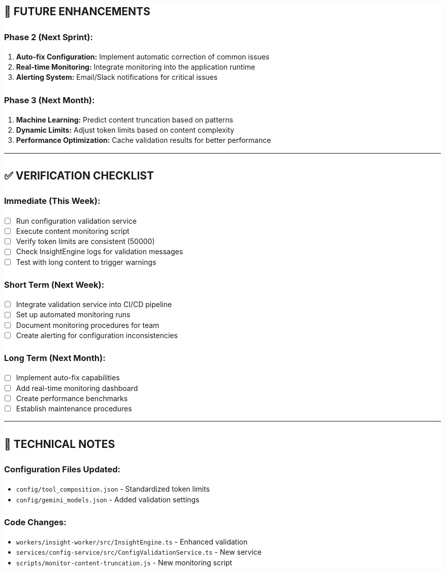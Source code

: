 ## **🔮 FUTURE ENHANCEMENTS**

### **Phase 2 (Next Sprint):**
1. **Auto-fix Configuration:** Implement automatic correction of common issues
2. **Real-time Monitoring:** Integrate monitoring into the application runtime
3. **Alerting System:** Email/Slack notifications for critical issues

### **Phase 3 (Next Month):**
1. **Machine Learning:** Predict content truncation based on patterns
2. **Dynamic Limits:** Adjust token limits based on content complexity
3. **Performance Optimization:** Cache validation results for better performance

---

## **✅ VERIFICATION CHECKLIST**

### **Immediate (This Week):**
- [ ] Run configuration validation service
- [ ] Execute content monitoring script
- [ ] Verify token limits are consistent (50000)
- [ ] Check InsightEngine logs for validation messages
- [ ] Test with long content to trigger warnings

### **Short Term (Next Week):**
- [ ] Integrate validation service into CI/CD pipeline
- [ ] Set up automated monitoring runs
- [ ] Document monitoring procedures for team
- [ ] Create alerting for configuration inconsistencies

### **Long Term (Next Month):**
- [ ] Implement auto-fix capabilities
- [ ] Add real-time monitoring dashboard
- [ ] Create performance benchmarks
- [ ] Establish maintenance procedures

---

## **📝 TECHNICAL NOTES**

### **Configuration Files Updated:**
- `config/tool_composition.json` - Standardized token limits
- `config/gemini_models.json` - Added validation settings

### **Code Changes:**
- `workers/insight-worker/src/InsightEngine.ts` - Enhanced validation
- `services/config-service/src/ConfigValidationService.ts` - New service
- `scripts/monitor-content-truncation.js` - New monitoring script
